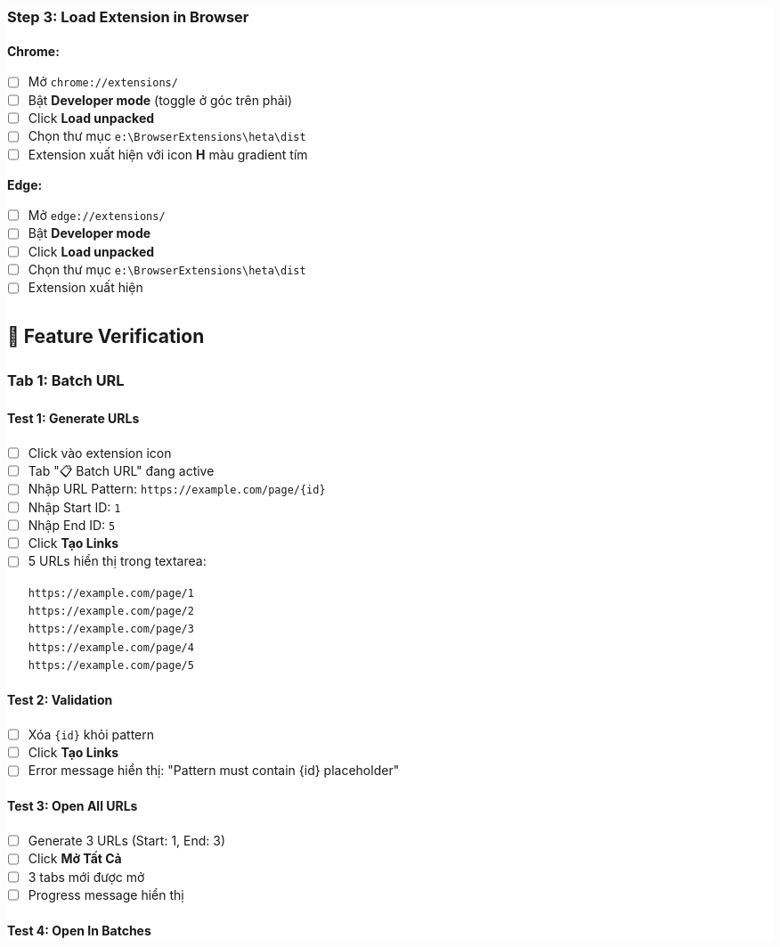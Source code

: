 ### Step 3: Load Extension in Browser

**Chrome:**

- [ ] Mở `chrome://extensions/`
- [ ] Bật **Developer mode** (toggle ở góc trên phải)
- [ ] Click **Load unpacked**
- [ ] Chọn thư mục `e:\BrowserExtensions\heta\dist`
- [ ] Extension xuất hiện với icon **H** màu gradient tím

**Edge:**

- [ ] Mở `edge://extensions/`
- [ ] Bật **Developer mode**
- [ ] Click **Load unpacked**
- [ ] Chọn thư mục `e:\BrowserExtensions\heta\dist`
- [ ] Extension xuất hiện

## 🧪 Feature Verification

### Tab 1: Batch URL

#### Test 1: Generate URLs

- [ ] Click vào extension icon
- [ ] Tab "📋 Batch URL" đang active
- [ ] Nhập URL Pattern: `https://example.com/page/{id}`
- [ ] Nhập Start ID: `1`
- [ ] Nhập End ID: `5`
- [ ] Click **Tạo Links**
- [ ] 5 URLs hiển thị trong textarea:
  ```
  https://example.com/page/1
  https://example.com/page/2
  https://example.com/page/3
  https://example.com/page/4
  https://example.com/page/5
  ```

#### Test 2: Validation

- [ ] Xóa `{id}` khỏi pattern
- [ ] Click **Tạo Links**
- [ ] Error message hiển thị: "Pattern must contain {id} placeholder"

#### Test 3: Open All URLs

- [ ] Generate 3 URLs (Start: 1, End: 3)
- [ ] Click **Mở Tất Cả**
- [ ] 3 tabs mới được mở
- [ ] Progress message hiển thị

#### Test 4: Open In Batches
